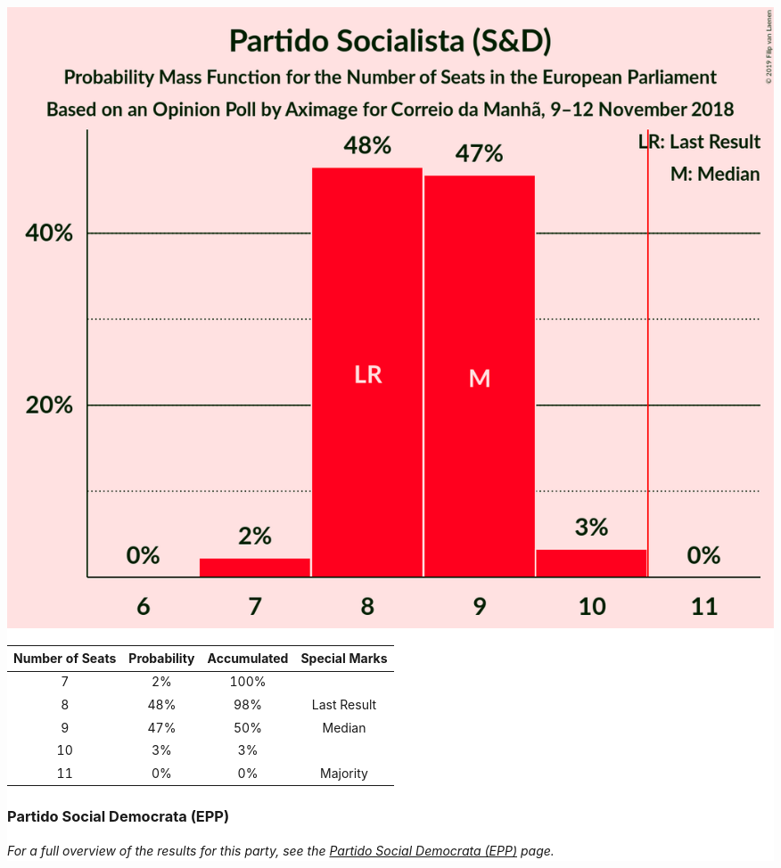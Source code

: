 ![Graph with seats probability mass function not yet produced](2018-11-12-Aximage-seats-pmf-partidosocialistasd.png "Seats Probability Mass Function")

| Number of Seats | Probability | Accumulated | Special Marks |
|:---------------:|:-----------:|:-----------:|:-------------:|
| 7 | 2% | 100% |  |
| 8 | 48% | 98% | Last Result |
| 9 | 47% | 50% | Median |
| 10 | 3% | 3% |  |
| 11 | 0% | 0% | Majority |

### Partido Social Democrata (EPP)

*For a full overview of the results for this party, see the [Partido Social Democrata (EPP)](party-partidosocialdemocrataepp.html) page.*
